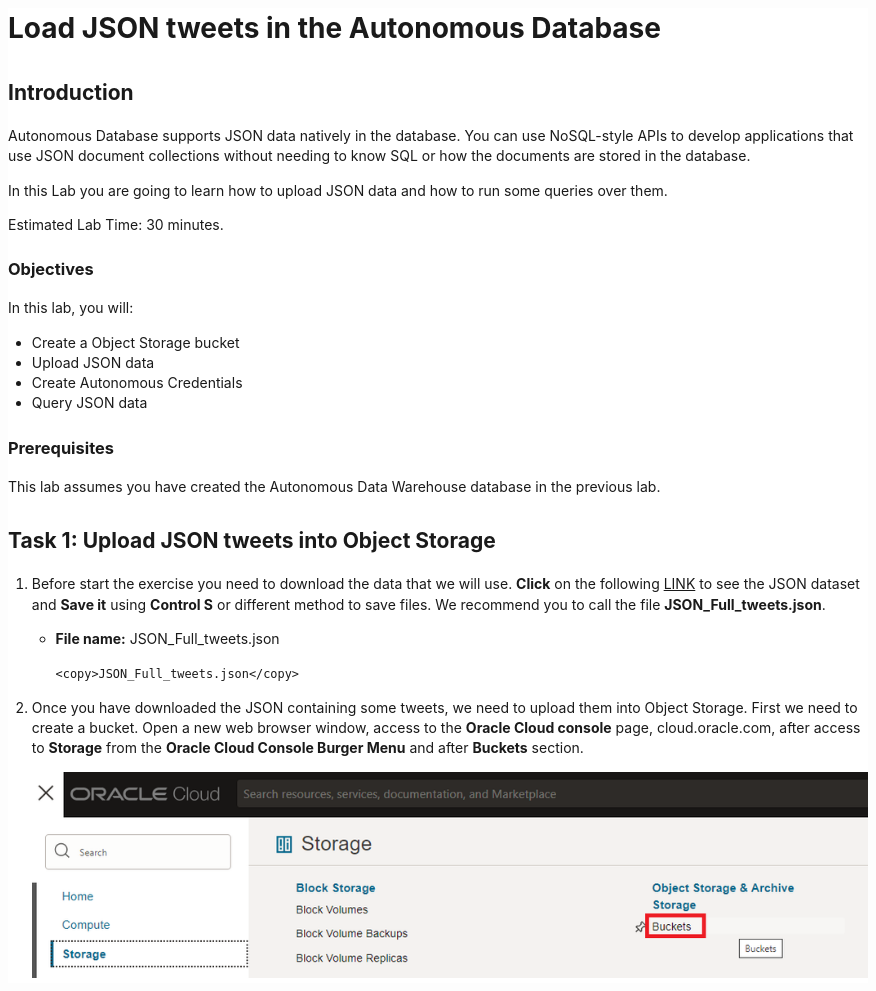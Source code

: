 # Load JSON tweets in the Autonomous Database


## Introduction

Autonomous Database supports JSON data natively in the database. You can use NoSQL-style APIs to develop applications that use JSON document collections without needing to know SQL or how the documents are stored in the database.

In this Lab you are going to learn how to upload JSON data and how to run some queries over them.

Estimated Lab Time: 30 minutes.

### Objectives

In this lab, you will:

* Create a Object Storage bucket
* Upload JSON data
* Create Autonomous Credentials
* Query JSON data


### Prerequisites

This lab assumes you have created the Autonomous Data Warehouse database in the previous lab.

## Task 1: Upload JSON tweets into Object Storage

1. Before start the exercise you need to download the data that we will use. **Click** on the following [LINK](https://objectstorage.us-ashburn-1.oraclecloud.com/p/jyHA4nclWcTaekNIdpKPq3u2gsLb00v_1mmRKDIuOEsp--D6GJWS_tMrqGmb85R2/n/c4u04/b/livelabsfiles/o/labfiles/JSON_Full_tweets.json "open json file") to see the JSON dataset and **Save it** using **Control S** or different method to save files. We recommend you to call the file **JSON\_Full\_tweets.json**.
    
    - **File name:** JSON\_Full\_tweets.json
        ```
        <copy>JSON_Full_tweets.json</copy>
        ```

2. Once you have downloaded the JSON containing some tweets, we need to upload them into Object Storage. First we need to create a bucket. Open a new web browser window, access to the **Oracle Cloud console** page, cloud.oracle.com, after access to **Storage** from the **Oracle Cloud Console Burger Menu** and after **Buckets** section.

    ![Go to Buckets](./images/create-bucket.png)
